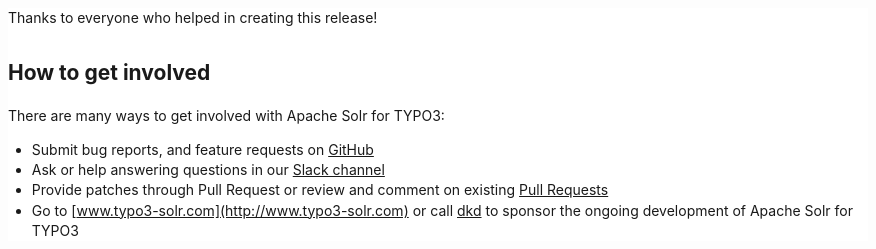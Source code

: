 Thanks to everyone who helped in creating this release!

## How to get involved

There are many ways to get involved with Apache Solr for TYPO3:

* Submit bug reports, and feature requests on [GitHub](https://github.com/TYPO3-Solr/ext-solr)
* Ask or help answering questions in our [Slack channel](https://typo3.slack.com/messages/ext-solr/)
* Provide patches through Pull Request or review and comment on existing [Pull Requests](https://github.com/TYPO3-Solr/ext-solr/pulls)
* Go to [www.typo3-solr.com](http://www.typo3-solr.com) or call [dkd](http://www.dkd.de) to sponsor the ongoing development of Apache Solr for TYPO3

